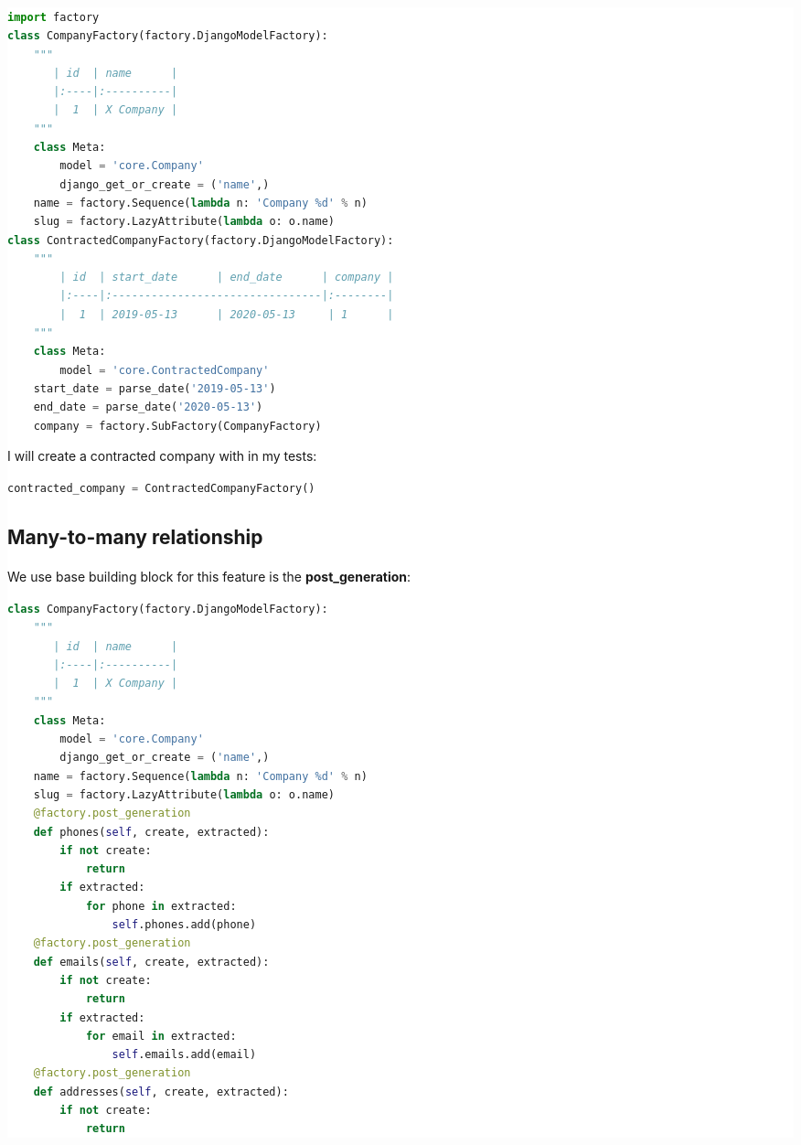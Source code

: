 ```python
import factory
class CompanyFactory(factory.DjangoModelFactory):
    """
       | id  | name      |
       |:----|:----------|
       |  1  | X Company |
    """
    class Meta:
        model = 'core.Company'
        django_get_or_create = ('name',)
    name = factory.Sequence(lambda n: 'Company %d' % n)
    slug = factory.LazyAttribute(lambda o: o.name)
class ContractedCompanyFactory(factory.DjangoModelFactory):
    """
        | id  | start_date      | end_date      | company |
        |:----|:--------------------------------|:--------|
        |  1  | 2019-05-13      | 2020-05-13     | 1      |
    """
    class Meta:
        model = 'core.ContractedCompany'
    start_date = parse_date('2019-05-13')
    end_date = parse_date('2020-05-13')
    company = factory.SubFactory(CompanyFactory)
```

I will create a contracted company with in my tests:

```python
contracted_company = ContractedCompanyFactory()
```

## Many-to-many relationship

We use base building block for this feature is the **post_generation**:

```python
class CompanyFactory(factory.DjangoModelFactory):
    """
       | id  | name      |
       |:----|:----------|
       |  1  | X Company |
    """
    class Meta:
        model = 'core.Company'
        django_get_or_create = ('name',)
    name = factory.Sequence(lambda n: 'Company %d' % n)
    slug = factory.LazyAttribute(lambda o: o.name)
    @factory.post_generation
    def phones(self, create, extracted):
        if not create:
            return
        if extracted:
            for phone in extracted:
                self.phones.add(phone)
    @factory.post_generation
    def emails(self, create, extracted):
        if not create:
            return
        if extracted:
            for email in extracted:
                self.emails.add(email)
    @factory.post_generation
    def addresses(self, create, extracted):
        if not create:
            return
```